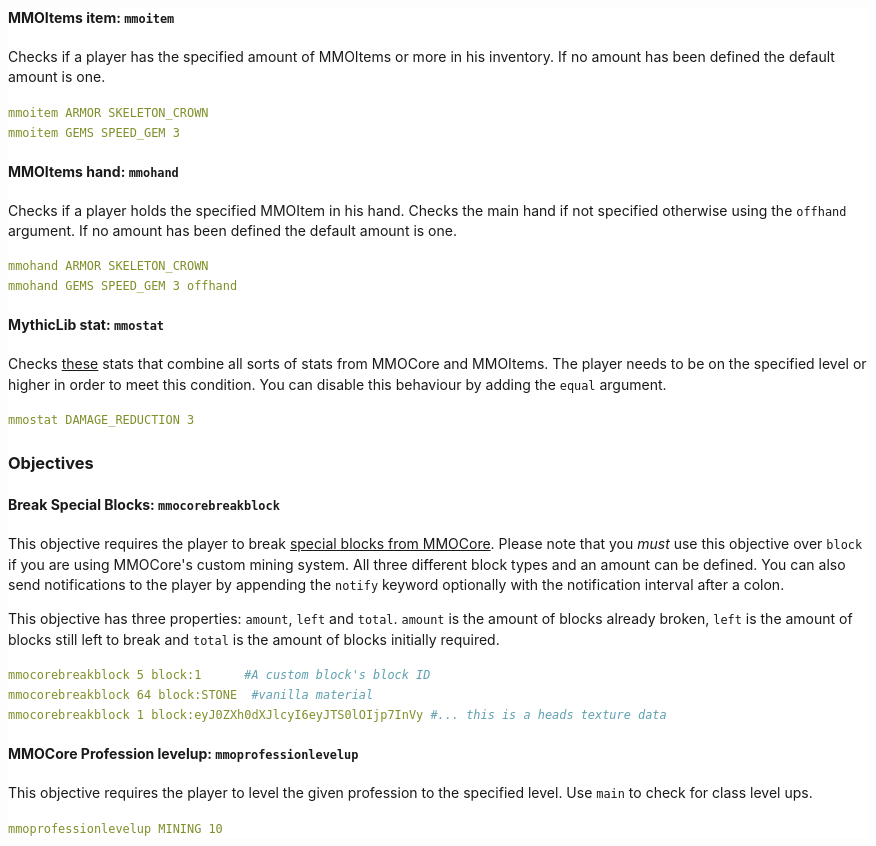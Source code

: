 #### MMOItems item: `mmoitem`
Checks if a player has the specified amount of MMOItems or more in his inventory. If no amount has been defined the default amount is one.
```YAML linenums="1"
mmoitem ARMOR SKELETON_CROWN
mmoitem GEMS SPEED_GEM 3
```

#### MMOItems hand: `mmohand`
Checks if a player holds the specified MMOItem in his hand. Checks the main hand if not specified otherwise using the `offhand` argument.
If no amount has been defined the default amount is one.
```YAML linenums="1"
mmohand ARMOR SKELETON_CROWN
mmohand GEMS SPEED_GEM 3 offhand
```

#### MythicLib stat: `mmostat`
Checks [these](https://gitlab.com/phoenix-dvpmt/mythiclib/-/blob/master/plugin/src/main/java/io/lumine/mythic/lib/api/stat/SharedStat.java)
stats that combine all sorts of stats from MMOCore and MMOItems.
The player needs to be on the specified level or higher in order to meet this condition.
You can disable this behaviour by adding the `equal` argument. 
```YAML linenums="1"
mmostat DAMAGE_REDUCTION 3
```

### Objectives

#### Break Special Blocks: `mmocorebreakblock`
This objective requires the player to break 
[special blocks from MMOCore](https://gitlab.com/phoenix-dvpmt/mmocore/-/wikis/Mining%20and%20Block%20Regen). Please note that you *must* use this objective over `block` if you are using MMOCore's custom mining system.
All three different block types and an amount can be defined. You can also send notifications to the player by appending
the `notify` keyword optionally with the notification interval after a colon.

This objective has three properties: `amount`, `left` and `total`. `amount` is the amount of blocks already broken,
`left` is the amount of blocks still left to break and `total` is the amount of blocks initially required.

```YAML linenums="1"
mmocorebreakblock 5 block:1      #A custom block's block ID
mmocorebreakblock 64 block:STONE  #vanilla material
mmocorebreakblock 1 block:eyJ0ZXh0dXJlcyI6eyJTS0lOIjp7InVy #... this is a heads texture data
```

#### MMOCore Profession levelup: `mmoprofessionlevelup`
This objective requires the player to level the given profession to the specified level.
Use `main` to check for class level ups.

```YAML linenums="1"
mmoprofessionlevelup MINING 10
```
